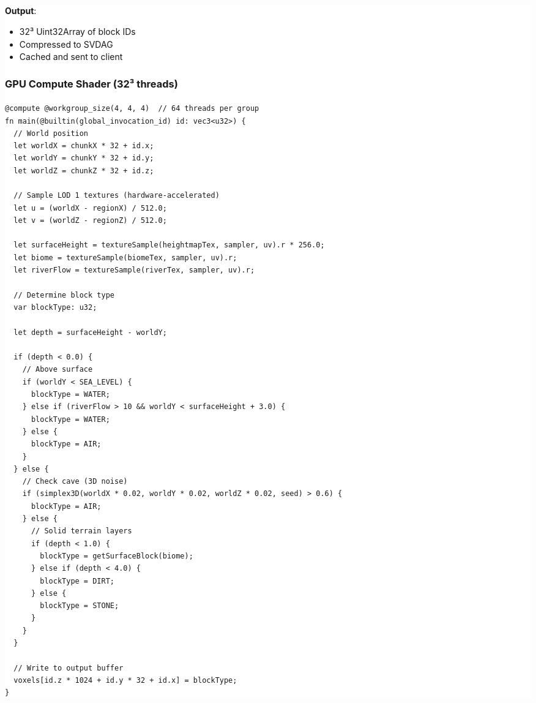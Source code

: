 **Output**:
- 32³ Uint32Array of block IDs
- Compressed to SVDAG
- Cached and sent to client

### GPU Compute Shader (32³ threads)

```wgsl
@compute @workgroup_size(4, 4, 4)  // 64 threads per group
fn main(@builtin(global_invocation_id) id: vec3<u32>) {
  // World position
  let worldX = chunkX * 32 + id.x;
  let worldY = chunkY * 32 + id.y;
  let worldZ = chunkZ * 32 + id.z;
  
  // Sample LOD 1 textures (hardware-accelerated)
  let u = (worldX - regionX) / 512.0;
  let v = (worldZ - regionZ) / 512.0;
  
  let surfaceHeight = textureSample(heightmapTex, sampler, uv).r * 256.0;
  let biome = textureSample(biomeTex, sampler, uv).r;
  let riverFlow = textureSample(riverTex, sampler, uv).r;
  
  // Determine block type
  var blockType: u32;
  
  let depth = surfaceHeight - worldY;
  
  if (depth < 0.0) {
    // Above surface
    if (worldY < SEA_LEVEL) {
      blockType = WATER;
    } else if (riverFlow > 10 && worldY < surfaceHeight + 3.0) {
      blockType = WATER;
    } else {
      blockType = AIR;
    }
  } else {
    // Check cave (3D noise)
    if (simplex3D(worldX * 0.02, worldY * 0.02, worldZ * 0.02, seed) > 0.6) {
      blockType = AIR;
    } else {
      // Solid terrain layers
      if (depth < 1.0) {
        blockType = getSurfaceBlock(biome);
      } else if (depth < 4.0) {
        blockType = DIRT;
      } else {
        blockType = STONE;
      }
    }
  }
  
  // Write to output buffer
  voxels[id.z * 1024 + id.y * 32 + id.x] = blockType;
}
```
